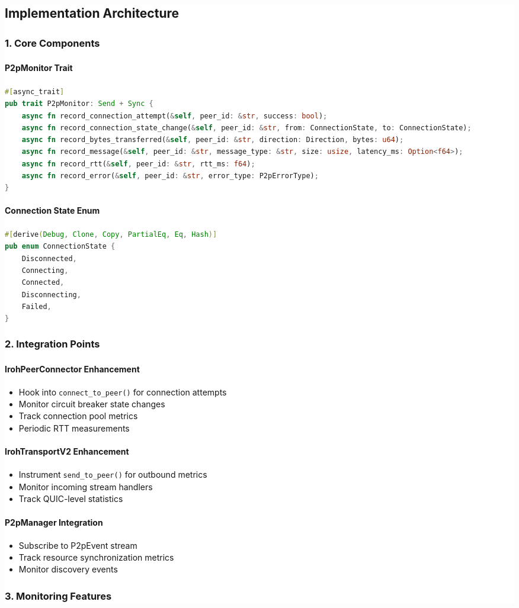 ## Implementation Architecture

### 1. Core Components

#### P2pMonitor Trait
```rust
#[async_trait]
pub trait P2pMonitor: Send + Sync {
    async fn record_connection_attempt(&self, peer_id: &str, success: bool);
    async fn record_connection_state_change(&self, peer_id: &str, from: ConnectionState, to: ConnectionState);
    async fn record_bytes_transferred(&self, peer_id: &str, direction: Direction, bytes: u64);
    async fn record_message(&self, peer_id: &str, message_type: &str, size: usize, latency_ms: Option<f64>);
    async fn record_rtt(&self, peer_id: &str, rtt_ms: f64);
    async fn record_error(&self, peer_id: &str, error_type: P2pErrorType);
}
```

#### Connection State Enum
```rust
#[derive(Debug, Clone, Copy, PartialEq, Eq, Hash)]
pub enum ConnectionState {
    Disconnected,
    Connecting,
    Connected,
    Disconnecting,
    Failed,
}
```

### 2. Integration Points

#### IrohPeerConnector Enhancement
- Hook into `connect_to_peer()` for connection attempts
- Monitor circuit breaker state changes
- Track connection pool metrics
- Periodic RTT measurements

#### IrohTransportV2 Enhancement
- Instrument `send_to_peer()` for outbound metrics
- Monitor incoming stream handlers
- Track QUIC-level statistics

#### P2pManager Integration
- Subscribe to P2pEvent stream
- Track resource synchronization metrics
- Monitor discovery events

### 3. Monitoring Features
